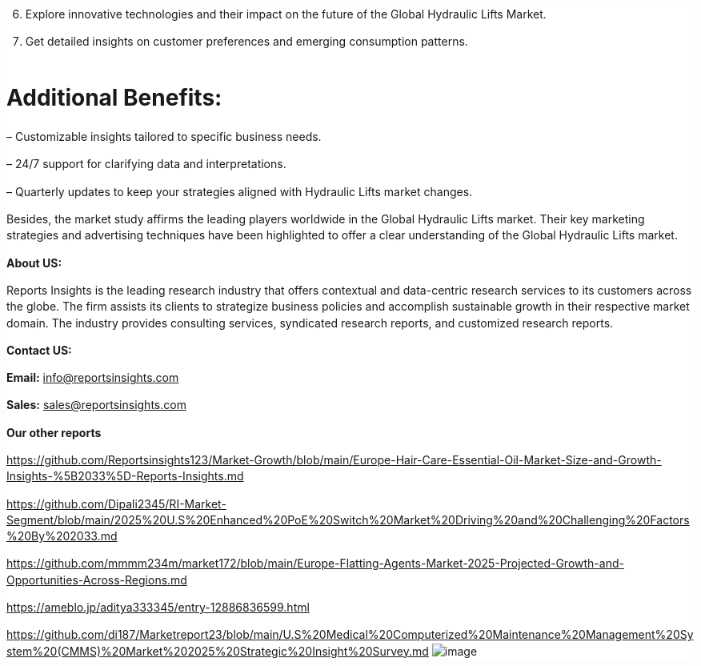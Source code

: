 6. Explore innovative technologies and their impact on the future of the Global Hydraulic Lifts Market.

7. Get detailed insights on customer preferences and emerging consumption patterns.

# <strong>Additional Benefits:</strong>

– Customizable insights tailored to specific business needs.

– 24/7 support for clarifying data and interpretations.

– Quarterly updates to keep your strategies aligned with Hydraulic Lifts market changes.

Besides, the market study affirms the leading players worldwide in the Global Hydraulic Lifts market. Their key marketing strategies and advertising techniques have been highlighted to offer a clear understanding of the Global Hydraulic Lifts market.

<strong><strong>About US</strong>:</strong>

Reports Insights is the leading research industry that offers contextual and data-centric research services to its customers across the globe. The firm assists its clients to strategize business policies and accomplish sustainable growth in their respective market domain. The industry provides consulting services, syndicated research reports, and customized research reports.

<strong>Contact US:</strong>

<p class=><b>Email:</b> <a href=mailto:info@reportsinsights.com>info@reportsinsights.com</a></p>
<p class=><b>Sales:</b> <a href=mailto:sales@reportsinsights.com>sales@reportsinsights.com</a></p>

<strong>Our other reports</strong>

<a href=https://github.com/Reportsinsights123/Market-Growth/blob/main/Europe-Hair-Care-Essential-Oil-Market-Size-and-Growth-Insights-%5B2033%5D-Reports-Insights.md>https://github.com/Reportsinsights123/Market-Growth/blob/main/Europe-Hair-Care-Essential-Oil-Market-Size-and-Growth-Insights-%5B2033%5D-Reports-Insights.md</a>

<a href=https://github.com/Dipali2345/RI-Market-Segment/blob/main/2025%20U.S%20Enhanced%20PoE%20Switch%20Market%20Driving%20and%20Challenging%20Factors%20By%202033.md>https://github.com/Dipali2345/RI-Market-Segment/blob/main/2025%20U.S%20Enhanced%20PoE%20Switch%20Market%20Driving%20and%20Challenging%20Factors%20By%202033.md</a>

<a href=https://github.com/mmmm234m/market172/blob/main/Europe-Flatting-Agents-Market-2025-Projected-Growth-and-Opportunities-Across-Regions.md>https://github.com/mmmm234m/market172/blob/main/Europe-Flatting-Agents-Market-2025-Projected-Growth-and-Opportunities-Across-Regions.md</a>

<a href=https://ameblo.jp/aditya333345/entry-12886836599.html>https://ameblo.jp/aditya333345/entry-12886836599.html</a>

<a href=https://github.com/di187/Marketreport23/blob/main/U.S%20Medical%20Computerized%20Maintenance%20Management%20System%20(CMMS)%20Market%202025%20Strategic%20Insight%20Survey.md>https://github.com/di187/Marketreport23/blob/main/U.S%20Medical%20Computerized%20Maintenance%20Management%20System%20(CMMS)%20Market%202025%20Strategic%20Insight%20Survey.md</a>
![image](https://github.com/user-attachments/assets/a0f26ce3-af88-4e11-a6f9-76866dc1087c)
